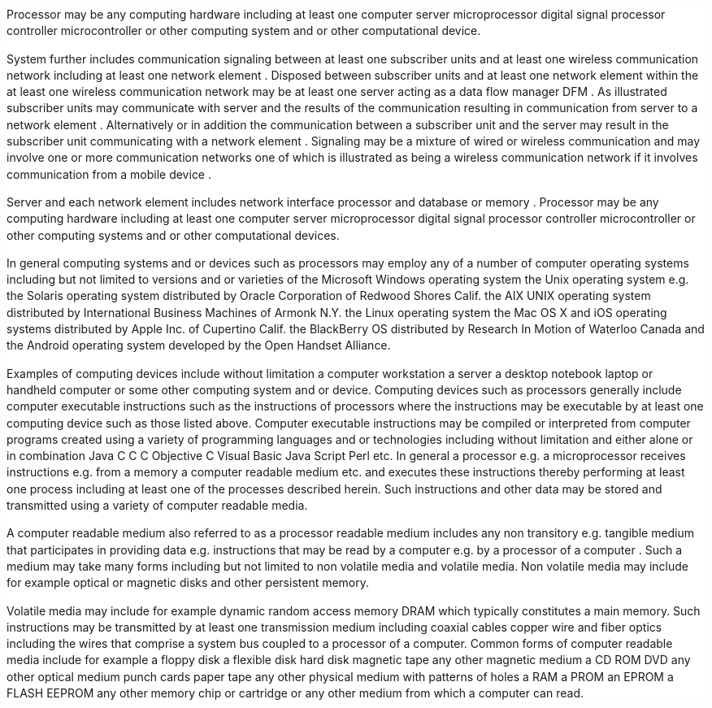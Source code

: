 Processor may be any computing hardware including at least one computer server microprocessor digital signal processor controller microcontroller or other computing system and or other computational device.

System further includes communication signaling between at least one subscriber units and at least one wireless communication network including at least one network element . Disposed between subscriber units and at least one network element within the at least one wireless communication network may be at least one server acting as a data flow manager DFM . As illustrated subscriber units may communicate with server and the results of the communication resulting in communication from server to a network element . Alternatively or in addition the communication between a subscriber unit and the server may result in the subscriber unit communicating with a network element . Signaling may be a mixture of wired or wireless communication and may involve one or more communication networks one of which is illustrated as being a wireless communication network if it involves communication from a mobile device .

Server and each network element includes network interface processor and database or memory . Processor may be any computing hardware including at least one computer server microprocessor digital signal processor controller microcontroller or other computing systems and or other computational devices.

In general computing systems and or devices such as processors may employ any of a number of computer operating systems including but not limited to versions and or varieties of the Microsoft Windows operating system the Unix operating system e.g. the Solaris operating system distributed by Oracle Corporation of Redwood Shores Calif. the AIX UNIX operating system distributed by International Business Machines of Armonk N.Y. the Linux operating system the Mac OS X and iOS operating systems distributed by Apple Inc. of Cupertino Calif. the BlackBerry OS distributed by Research In Motion of Waterloo Canada and the Android operating system developed by the Open Handset Alliance.

Examples of computing devices include without limitation a computer workstation a server a desktop notebook laptop or handheld computer or some other computing system and or device. Computing devices such as processors generally include computer executable instructions such as the instructions of processors where the instructions may be executable by at least one computing device such as those listed above. Computer executable instructions may be compiled or interpreted from computer programs created using a variety of programming languages and or technologies including without limitation and either alone or in combination Java C C C Objective C Visual Basic Java Script Perl etc. In general a processor e.g. a microprocessor receives instructions e.g. from a memory a computer readable medium etc. and executes these instructions thereby performing at least one process including at least one of the processes described herein. Such instructions and other data may be stored and transmitted using a variety of computer readable media.

A computer readable medium also referred to as a processor readable medium includes any non transitory e.g. tangible medium that participates in providing data e.g. instructions that may be read by a computer e.g. by a processor of a computer . Such a medium may take many forms including but not limited to non volatile media and volatile media. Non volatile media may include for example optical or magnetic disks and other persistent memory.

Volatile media may include for example dynamic random access memory DRAM which typically constitutes a main memory. Such instructions may be transmitted by at least one transmission medium including coaxial cables copper wire and fiber optics including the wires that comprise a system bus coupled to a processor of a computer. Common forms of computer readable media include for example a floppy disk a flexible disk hard disk magnetic tape any other magnetic medium a CD ROM DVD any other optical medium punch cards paper tape any other physical medium with patterns of holes a RAM a PROM an EPROM a FLASH EEPROM any other memory chip or cartridge or any other medium from which a computer can read.
